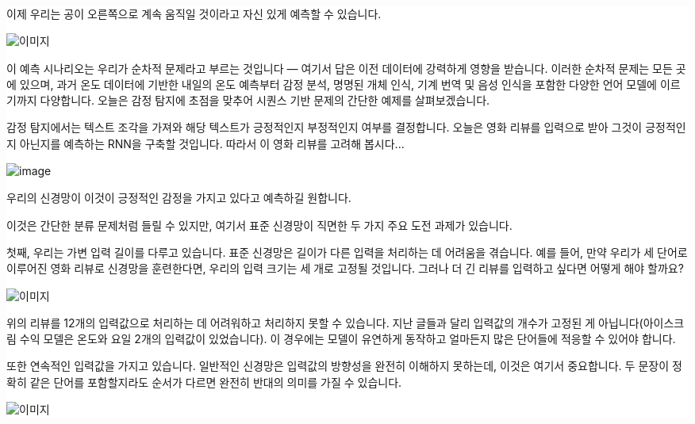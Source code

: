 이제 우리는 공이 오른쪽으로 계속 움직일 것이라고 자신 있게 예측할 수 있습니다.

![이미지](/assets/img/2024-06-19-DeepLearningIllustratedPart4RecurrentNeuralNetworks_3.png)

이 예측 시나리오는 우리가 순차적 문제라고 부르는 것입니다 — 여기서 답은 이전 데이터에 강력하게 영향을 받습니다. 이러한 순차적 문제는 모든 곳에 있으며, 과거 온도 데이터에 기반한 내일의 온도 예측부터 감정 분석, 명명된 개체 인식, 기계 번역 및 음성 인식을 포함한 다양한 언어 모델에 이르기까지 다양합니다. 오늘은 감정 탐지에 초점을 맞추어 시퀀스 기반 문제의 간단한 예제를 살펴보겠습니다.

감정 탐지에서는 텍스트 조각을 가져와 해당 텍스트가 긍정적인지 부정적인지 여부를 결정합니다. 오늘은 영화 리뷰를 입력으로 받아 그것이 긍정적인지 아닌지를 예측하는 RNN을 구축할 것입니다. 따라서 이 영화 리뷰를 고려해 봅시다...



<ins class="adsbygoogle"
     style="display:block"
     data-ad-client="ca-pub-4877378276818686"
     data-ad-slot="1107185301"
     data-ad-format="auto"
     data-full-width-responsive="true"></ins>

<script>
     (adsbygoogle = window.adsbygoogle || []).push({});
</script>

![image](/assets/img/2024-06-19-DeepLearningIllustratedPart4RecurrentNeuralNetworks_4.png)

우리의 신경망이 이것이 긍정적인 감정을 가지고 있다고 예측하길 원합니다.

이것은 간단한 분류 문제처럼 들릴 수 있지만, 여기서 표준 신경망이 직면한 두 가지 주요 도전 과제가 있습니다.

첫째, 우리는 가변 입력 길이를 다루고 있습니다. 표준 신경망은 길이가 다른 입력을 처리하는 데 어려움을 겪습니다. 예를 들어, 만약 우리가 세 단어로 이루어진 영화 리뷰로 신경망을 훈련한다면, 우리의 입력 크기는 세 개로 고정될 것입니다. 그러나 더 긴 리뷰를 입력하고 싶다면 어떻게 해야 할까요?



<ins class="adsbygoogle"
     style="display:block"
     data-ad-client="ca-pub-4877378276818686"
     data-ad-slot="1107185301"
     data-ad-format="auto"
     data-full-width-responsive="true"></ins>

<script>
     (adsbygoogle = window.adsbygoogle || []).push({});
</script>

![이미지](/assets/img/2024-06-19-DeepLearningIllustratedPart4RecurrentNeuralNetworks_5.png)

위의 리뷰를 12개의 입력값으로 처리하는 데 어려워하고 처리하지 못할 수 있습니다. 지난 글들과 달리 입력값의 개수가 고정된 게 아닙니다(아이스크림 수익 모델은 온도와 요일 2개의 입력값이 있었습니다). 이 경우에는 모델이 유연하게 동작하고 얼마든지 많은 단어들에 적응할 수 있어야 합니다.

또한 연속적인 입력값을 가지고 있습니다. 일반적인 신경망은 입력값의 방향성을 완전히 이해하지 못하는데, 이것은 여기서 중요합니다. 두 문장이 정확히 같은 단어를 포함할지라도 순서가 다르면 완전히 반대의 의미를 가질 수 있습니다.

![이미지](/assets/img/2024-06-19-DeepLearningIllustratedPart4RecurrentNeuralNetworks_6.png)



<ins class="adsbygoogle"
     style="display:block"
     data-ad-client="ca-pub-4877378276818686"
     data-ad-slot="1107185301"
     data-ad-format="auto"
     data-full-width-responsive="true"></ins>
